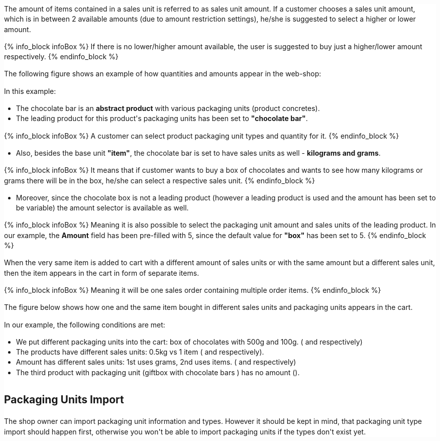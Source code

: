 
The amount of items contained in a sales unit is referred to as sales unit amount. If a customer chooses a sales unit amount, which is in between 2 available amounts (due to amount restriction settings), he/she is suggested to select a higher or lower amount.

{% info_block infoBox %}
If there is no lower/higher amount available, the user is suggested to buy just a higher/lower amount respectively.
{% endinfo_block %}

The following figure shows an example of how quantities and amounts appear in the web-shop:



In this example:

* The chocolate bar is an **abstract product** with various packaging units (product concretes).
* The leading product for this product's packaging units has been set to **"chocolate bar"**.

{% info_block infoBox %}
A customer can select product packaging unit types and quantity for it.
{% endinfo_block %}

* Also, besides the base unit **"item"**, the chocolate bar is set to have sales units as well - **kilograms and grams**.

{% info_block infoBox %}
It means that if customer wants to buy a box of chocolates and wants to see how many kilograms or grams there will be in the box, he/she can select a respective sales unit.
{% endinfo_block %}

* Moreover, since the chocolate box is not a leading product (however a leading product is used and the amount has been set to be variable) the amount selector is available as well.

{% info_block infoBox %}
Meaning it is also possible to select the packaging unit amount and sales units of the leading product. In our example, the **Amount** field has been pre-filled with 5, since the default value for **"box"** has been set to 5.
{% endinfo_block %}

When the very same item is added to cart with a different amount of sales units or with the same amount but a different sales unit, then the item appears in the cart in form of separate items.

{% info_block infoBox %}
Meaning it will be one sales order containing multiple order items.
{% endinfo_block %}

The figure below shows how one and the same item bought in different sales units and packaging units appears in the cart.

In our example, the following conditions are met:

* We put different packaging units into the cart: box of chocolates with 500g and 100g. ( and  respectively)
* The products have different sales units: 0.5kg vs 1 item ( and  respectively).
* Amount has different sales units: 1st uses grams, 2nd uses items. ( and  respectively)
* The third product with packaging unit (giftbox with chocolate bars ) has no amount ().

## Packaging Units Import
The shop owner can import packaging unit information and types. However it should be kept in mind, that packaging unit type import should happen first, otherwise you won't be able to import packaging units if the types don't exist yet.

